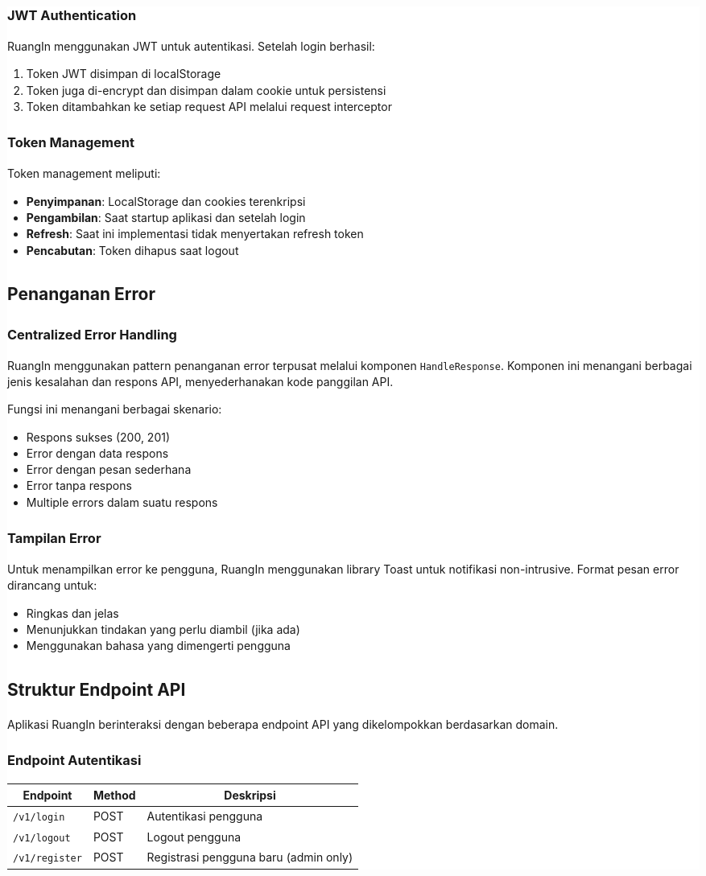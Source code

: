 ### JWT Authentication

RuangIn menggunakan JWT untuk autentikasi. Setelah login berhasil:

1. Token JWT disimpan di localStorage
2. Token juga di-encrypt dan disimpan dalam cookie untuk persistensi
3. Token ditambahkan ke setiap request API melalui request interceptor

### Token Management

Token management meliputi:
- **Penyimpanan**: LocalStorage dan cookies terenkripsi
- **Pengambilan**: Saat startup aplikasi dan setelah login
- **Refresh**: Saat ini implementasi tidak menyertakan refresh token
- **Pencabutan**: Token dihapus saat logout

## Penanganan Error

### Centralized Error Handling

RuangIn menggunakan pattern penanganan error terpusat melalui komponen `HandleResponse`. Komponen ini menangani berbagai jenis kesalahan dan respons API, menyederhanakan kode panggilan API.

Fungsi ini menangani berbagai skenario:
- Respons sukses (200, 201)
- Error dengan data respons
- Error dengan pesan sederhana
- Error tanpa respons
- Multiple errors dalam suatu respons

### Tampilan Error

Untuk menampilkan error ke pengguna, RuangIn menggunakan library Toast untuk notifikasi non-intrusive. Format pesan error dirancang untuk:
- Ringkas dan jelas
- Menunjukkan tindakan yang perlu diambil (jika ada)
- Menggunakan bahasa yang dimengerti pengguna

## Struktur Endpoint API

Aplikasi RuangIn berinteraksi dengan beberapa endpoint API yang dikelompokkan berdasarkan domain.

### Endpoint Autentikasi

| Endpoint | Method | Deskripsi |
|----------|--------|-----------|
| `/v1/login` | POST | Autentikasi pengguna |
| `/v1/logout` | POST | Logout pengguna |
| `/v1/register` | POST | Registrasi pengguna baru (admin only) |
